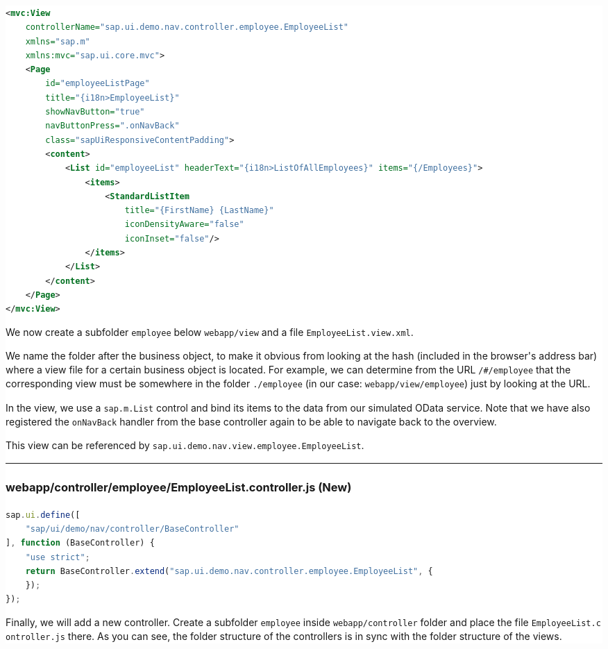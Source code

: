 ```xml
<mvc:View
	controllerName="sap.ui.demo.nav.controller.employee.EmployeeList"
	xmlns="sap.m"
	xmlns:mvc="sap.ui.core.mvc">
	<Page
		id="employeeListPage"
		title="{i18n>EmployeeList}"
		showNavButton="true"
		navButtonPress=".onNavBack"
		class="sapUiResponsiveContentPadding">
		<content>
			<List id="employeeList" headerText="{i18n>ListOfAllEmployees}" items="{/Employees}">
				<items>
					<StandardListItem
						title="{FirstName} {LastName}"
						iconDensityAware="false"
						iconInset="false"/>
				</items>
			</List>
		</content>
	</Page>
</mvc:View>
```

We now create a subfolder `employee` below `webapp/view` and a file `EmployeeList.view.xml`.

We name the folder after the business object, to make it obvious from looking at the hash \(included in the browser's address bar\) where a view file for a certain business object is located. For example, we can determine from the URL `/#/employee` that the corresponding view must be somewhere in the folder `./employee` \(in our case: `webapp/view/employee`\) just by looking at the URL.

In the view, we use a `sap.m.List` control and bind its items to the data from our simulated OData service. Note that we have also registered the `onNavBack` handler from the base controller again to be able to navigate back to the overview.

This view can be referenced by `sap.ui.demo.nav.view.employee.EmployeeList`.

***

### webapp/controller/employee/EmployeeList.controller.js \(New\)

```js
sap.ui.define([
	"sap/ui/demo/nav/controller/BaseController"
], function (BaseController) {
	"use strict";
	return BaseController.extend("sap.ui.demo.nav.controller.employee.EmployeeList", {
	});
});
```

Finally, we will add a new controller. Create a subfolder `employee` inside `webapp/controller` folder and place the file `EmployeeList.controller.js` there. As you can see, the folder structure of the controllers is in sync with the folder structure of the views.
